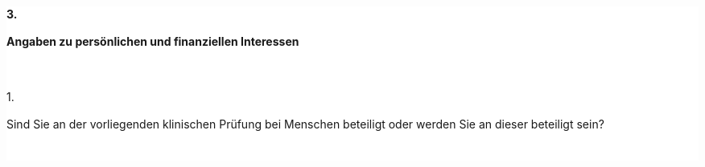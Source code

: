 <col align="left" width="6%">

</col>

<col align="left" width="15%">

</col>

<col align="left" width="29%">

</col>

</colgroup>

<tbody valign="top">

<tr>

<td style align="left" valign="top" charoff="50">

<span style=";font-weight:bold">3.</span>

</td>

<td style colspan="6" align="left" valign="top" charoff="50">

<span class="SP" style=";font-weight:bold">Angaben zu persönlichen und
finanziellen Interessen</span>

</td>

</tr>

<tr>

<td style align="left" valign="top" charoff="50">

 

</td>

<td style align="left" valign="top" charoff="50">

1\.

</td>

<td style colspan="5" align="justify" valign="top" charoff="50">

Sind Sie an der vorliegenden klinischen Prüfung bei Menschen beteiligt
oder werden Sie an dieser beteiligt sein?

</td>

</tr>

<tr>

<td style align="left" valign="top" charoff="50">

 

</td>

<td style align="left" valign="top" charoff="50">
